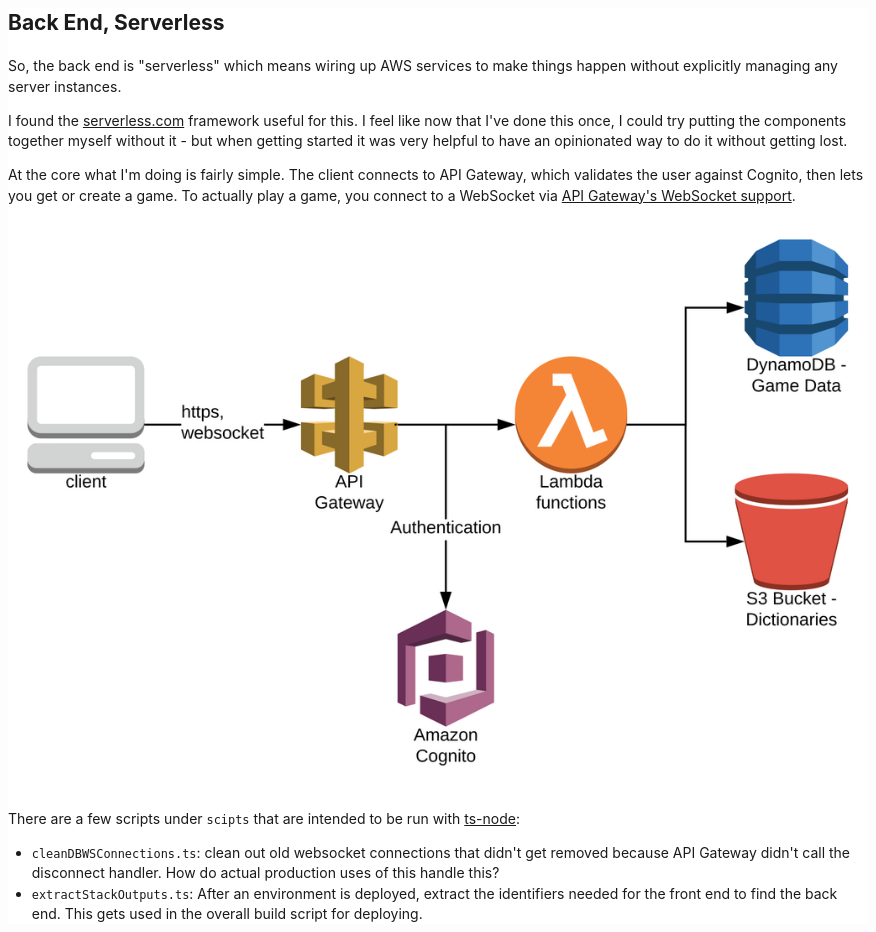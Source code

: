 ## Back End, Serverless

So, the back end is "serverless" which means wiring up AWS services to make things happen without explicitly managing any server instances.

I found the [serverless.com](https://serverless.com/) framework useful for this. I feel like now that I've done this once, I could try putting the components together myself without it - but when getting started it was very helpful to have an opinionated way to do it without getting lost.

At the core what I'm doing is fairly simple. The client connects to API Gateway, which validates the user against Cognito, then lets you get or create a game. To actually play a game, you connect to a WebSocket via [API Gateway's WebSocket support](https://docs.aws.amazon.com/en_pv/apigateway/latest/developerguide/apigateway-websocket-api-overview.html).

![Diagram](wordgame-architecture.svg)

There are a few scripts under `scipts` that are intended to be run with [ts-node](https://github.com/TypeStrong/ts-node):

- `cleanDBWSConnections.ts`: clean out old websocket connections that didn't get removed because API Gateway didn't call the disconnect handler. How do actual production uses of this handle this?
- `extractStackOutputs.ts`: After an environment is deployed, extract the identifiers needed for the front end to find the back end. This gets used in the overall build script for deploying.
